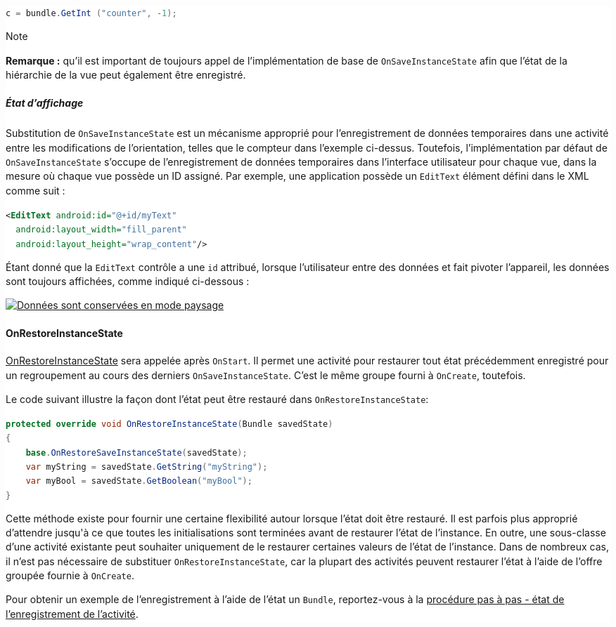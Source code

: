 ```csharp
c = bundle.GetInt ("counter", -1);
```

> [!NOTE]
> **Remarque :** qu’il est important de toujours appel de l’implémentation de base de `OnSaveInstanceState` afin que l’état de la hiérarchie de la vue peut également être enregistré.


<a name="View_State" />

##### <a name="view-state"></a>État d’affichage

Substitution de `OnSaveInstanceState` est un mécanisme approprié pour l’enregistrement de données temporaires dans une activité entre les modifications de l’orientation, telles que le compteur dans l’exemple ci-dessus. Toutefois, l’implémentation par défaut de `OnSaveInstanceState` s’occupe de l’enregistrement de données temporaires dans l’interface utilisateur pour chaque vue, dans la mesure où chaque vue possède un ID assigné. Par exemple, une application possède un `EditText` élément défini dans le XML comme suit :

```xml
<EditText android:id="@+id/myText"
  android:layout_width="fill_parent"
  android:layout_height="wrap_content"/>
```

Étant donné que la `EditText` contrôle a une `id` attribué, lorsque l’utilisateur entre des données et fait pivoter l’appareil, les données sont toujours affichées, comme indiqué ci-dessous :

[ ![Données sont conservées en mode paysage](images/08-sml.png)](images/08.png)

#### <a name="onrestoreinstancestate"></a>OnRestoreInstanceState

[OnRestoreInstanceState](https://developer.xamarin.com/api/member/Android.App.Activity.OnRestoreInstanceState/p/Android.OS.Bundle/) sera appelée après `OnStart`. Il permet une activité pour restaurer tout état précédemment enregistré pour un regroupement au cours des derniers `OnSaveInstanceState`. C’est le même groupe fourni à `OnCreate`, toutefois.

Le code suivant illustre la façon dont l’état peut être restauré dans `OnRestoreInstanceState`:

```csharp
protected override void OnRestoreInstanceState(Bundle savedState)
{
    base.OnRestoreSaveInstanceState(savedState);
    var myString = savedState.GetString("myString");
    var myBool = savedState.GetBoolean("myBool");
}
```

Cette méthode existe pour fournir une certaine flexibilité autour lorsque l’état doit être restauré. Il est parfois plus approprié d’attendre jusqu'à ce que toutes les initialisations sont terminées avant de restaurer l’état de l’instance. En outre, une sous-classe d’une activité existante peut souhaiter uniquement de le restaurer certaines valeurs de l’état de l’instance. Dans de nombreux cas, il n’est pas nécessaire de substituer `OnRestoreInstanceState`, car la plupart des activités peuvent restaurer l’état à l’aide de l’offre groupée fournie à `OnCreate`.

Pour obtenir un exemple de l’enregistrement à l’aide de l’état un `Bundle`, reportez-vous à la [procédure pas à pas - état de l’enregistrement de l’activité](saving-state.md).
